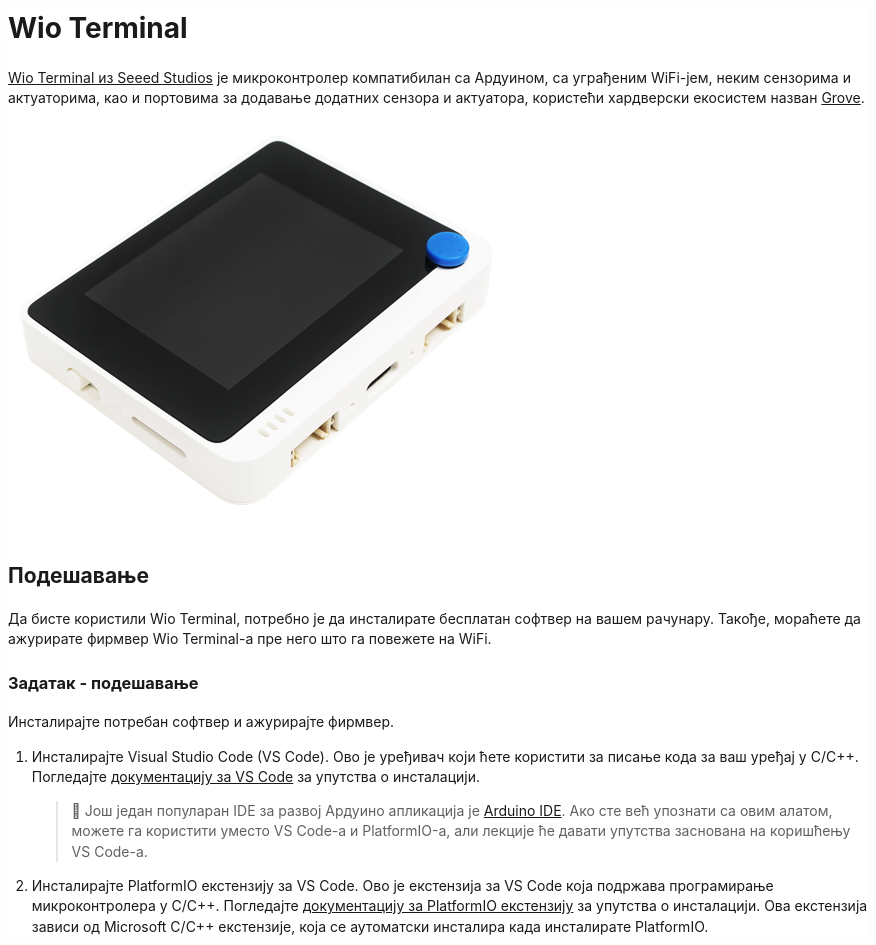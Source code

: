 
# Wio Terminal

[Wio Terminal из Seeed Studios](https://www.seeedstudio.com/Wio-Terminal-p-4509.html) је микроконтролер компатибилан са Ардуином, са уграђеним WiFi-јем, неким сензорима и актуаторима, као и портовима за додавање додатних сензора и актуатора, користећи хардверски екосистем назван [Grove](https://www.seeedstudio.com/category/Grove-c-1003.html).

![Wio Terminal из Seeed Studios](../../../../../translated_images/wio-terminal.b8299ee16587db9aa9e05fabf9721bccd9eb8fb541b7c1a8267241282d81b603.sr.png)

## Подешавање

Да бисте користили Wio Terminal, потребно је да инсталирате бесплатан софтвер на вашем рачунару. Такође, мораћете да ажурирате фирмвер Wio Terminal-а пре него што га повежете на WiFi.

### Задатак - подешавање

Инсталирајте потребан софтвер и ажурирајте фирмвер.

1. Инсталирајте Visual Studio Code (VS Code). Ово је уређивач који ћете користити за писање кода за ваш уређај у C/C++. Погледајте [документацију за VS Code](https://code.visualstudio.com?WT.mc_id=academic-17441-jabenn) за упутства о инсталацији.

    > 💁 Још један популаран IDE за развој Ардуино апликација је [Arduino IDE](https://www.arduino.cc/en/software). Ако сте већ упознати са овим алатом, можете га користити уместо VS Code-а и PlatformIO-а, али лекције ће давати упутства заснована на коришћењу VS Code-а.

1. Инсталирајте PlatformIO екстензију за VS Code. Ово је екстензија за VS Code која подржава програмирање микроконтролера у C/C++. Погледајте [документацију за PlatformIO екстензију](https://marketplace.visualstudio.com/items?WT.mc_id=academic-17441-jabenn&itemName=platformio.platformio-ide) за упутства о инсталацији. Ова екстензија зависи од Microsoft C/C++ екстензије, која се аутоматски инсталира када инсталирате PlatformIO.
